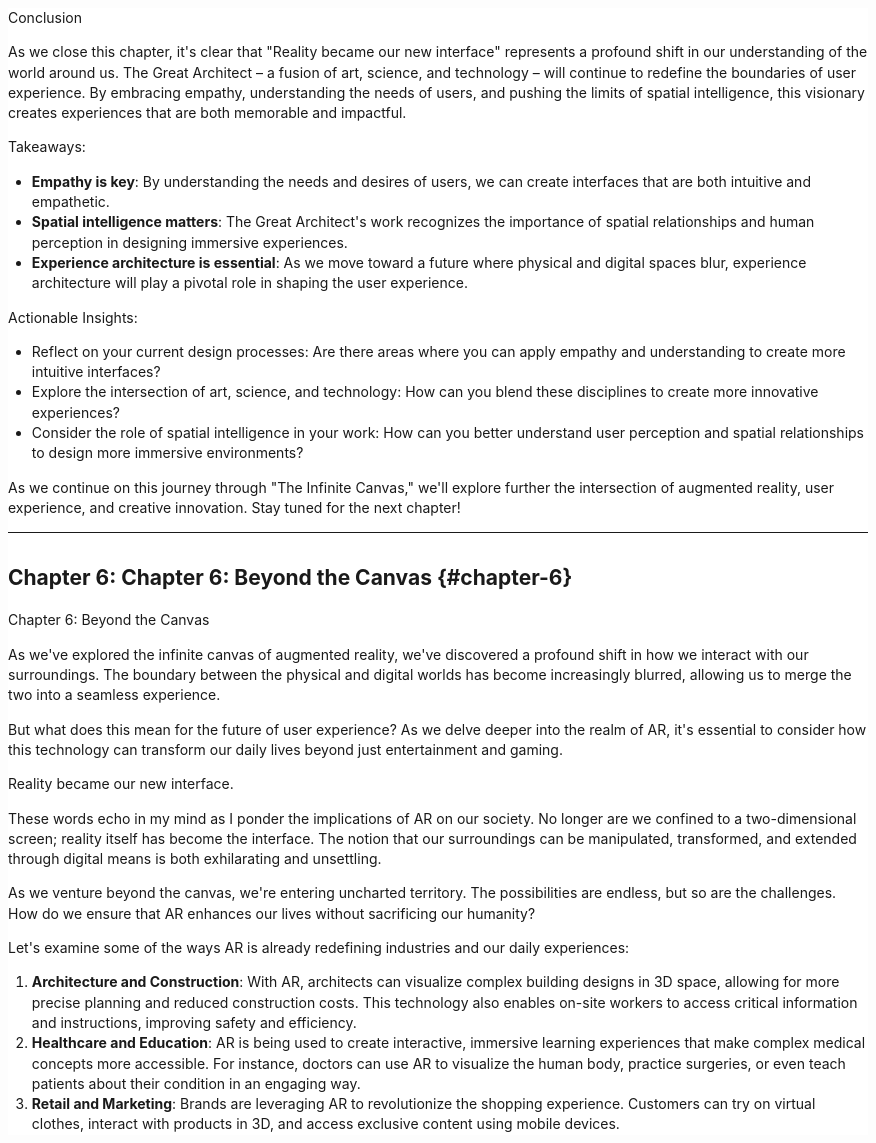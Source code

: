 Conclusion

As we close this chapter, it's clear that "Reality became our new interface" represents a profound shift in our understanding of the world around us. The Great Architect – a fusion of art, science, and technology – will continue to redefine the boundaries of user experience. By embracing empathy, understanding the needs of users, and pushing the limits of spatial intelligence, this visionary creates experiences that are both memorable and impactful.

Takeaways:

* **Empathy is key**: By understanding the needs and desires of users, we can create interfaces that are both intuitive and empathetic.
* **Spatial intelligence matters**: The Great Architect's work recognizes the importance of spatial relationships and human perception in designing immersive experiences.
* **Experience architecture is essential**: As we move toward a future where physical and digital spaces blur, experience architecture will play a pivotal role in shaping the user experience.

Actionable Insights:

*   Reflect on your current design processes: Are there areas where you can apply empathy and understanding to create more intuitive interfaces?
*   Explore the intersection of art, science, and technology: How can you blend these disciplines to create more innovative experiences?
*   Consider the role of spatial intelligence in your work: How can you better understand user perception and spatial relationships to design more immersive environments?

As we continue on this journey through "The Infinite Canvas," we'll explore further the intersection of augmented reality, user experience, and creative innovation. Stay tuned for the next chapter!

---

## Chapter 6: **Chapter 6: Beyond the Canvas** {#chapter-6}

Chapter 6: Beyond the Canvas

As we've explored the infinite canvas of augmented reality, we've discovered a profound shift in how we interact with our surroundings. The boundary between the physical and digital worlds has become increasingly blurred, allowing us to merge the two into a seamless experience.

But what does this mean for the future of user experience? As we delve deeper into the realm of AR, it's essential to consider how this technology can transform our daily lives beyond just entertainment and gaming.

Reality became our new interface.

These words echo in my mind as I ponder the implications of AR on our society. No longer are we confined to a two-dimensional screen; reality itself has become the interface. The notion that our surroundings can be manipulated, transformed, and extended through digital means is both exhilarating and unsettling.

As we venture beyond the canvas, we're entering uncharted territory. The possibilities are endless, but so are the challenges. How do we ensure that AR enhances our lives without sacrificing our humanity?

Let's examine some of the ways AR is already redefining industries and our daily experiences:

1. **Architecture and Construction**: With AR, architects can visualize complex building designs in 3D space, allowing for more precise planning and reduced construction costs. This technology also enables on-site workers to access critical information and instructions, improving safety and efficiency.
2. **Healthcare and Education**: AR is being used to create interactive, immersive learning experiences that make complex medical concepts more accessible. For instance, doctors can use AR to visualize the human body, practice surgeries, or even teach patients about their condition in an engaging way.
3. **Retail and Marketing**: Brands are leveraging AR to revolutionize the shopping experience. Customers can try on virtual clothes, interact with products in 3D, and access exclusive content using mobile devices.
